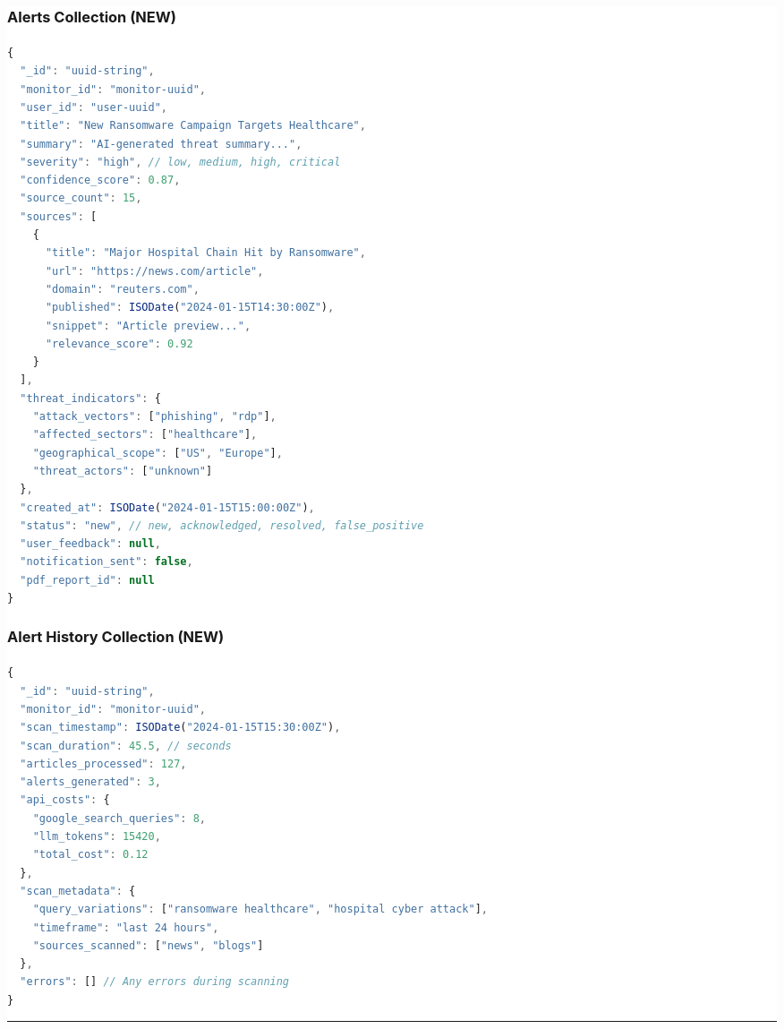 ### **Alerts Collection** (NEW)
```javascript
{
  "_id": "uuid-string",
  "monitor_id": "monitor-uuid",
  "user_id": "user-uuid",
  "title": "New Ransomware Campaign Targets Healthcare",
  "summary": "AI-generated threat summary...",
  "severity": "high", // low, medium, high, critical
  "confidence_score": 0.87,
  "source_count": 15,
  "sources": [
    {
      "title": "Major Hospital Chain Hit by Ransomware",
      "url": "https://news.com/article",
      "domain": "reuters.com",
      "published": ISODate("2024-01-15T14:30:00Z"),
      "snippet": "Article preview...",
      "relevance_score": 0.92
    }
  ],
  "threat_indicators": {
    "attack_vectors": ["phishing", "rdp"],
    "affected_sectors": ["healthcare"],
    "geographical_scope": ["US", "Europe"],
    "threat_actors": ["unknown"]
  },
  "created_at": ISODate("2024-01-15T15:00:00Z"),
  "status": "new", // new, acknowledged, resolved, false_positive
  "user_feedback": null,
  "notification_sent": false,
  "pdf_report_id": null
}
```

### **Alert History Collection** (NEW)
```javascript
{
  "_id": "uuid-string",
  "monitor_id": "monitor-uuid",
  "scan_timestamp": ISODate("2024-01-15T15:30:00Z"),
  "scan_duration": 45.5, // seconds
  "articles_processed": 127,
  "alerts_generated": 3,
  "api_costs": {
    "google_search_queries": 8,
    "llm_tokens": 15420,
    "total_cost": 0.12
  },
  "scan_metadata": {
    "query_variations": ["ransomware healthcare", "hospital cyber attack"],
    "timeframe": "last 24 hours",
    "sources_scanned": ["news", "blogs"]
  },
  "errors": [] // Any errors during scanning
}
```

---